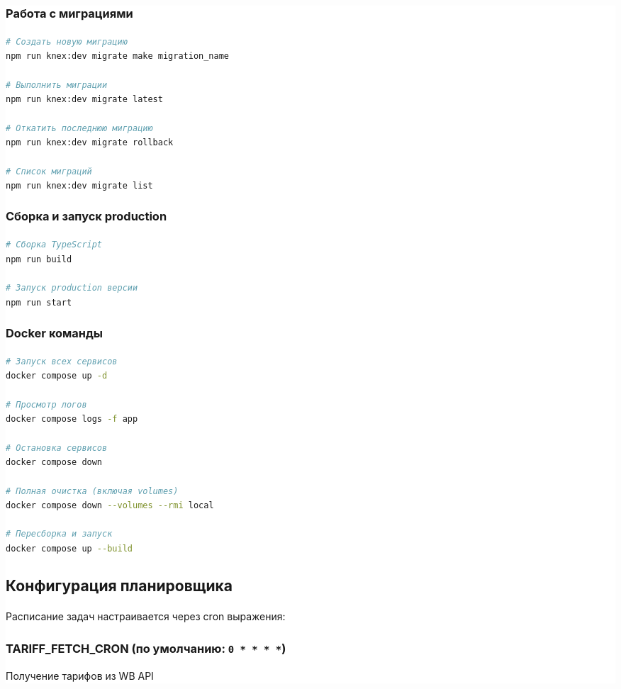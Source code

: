 ### Работа с миграциями

```bash
# Создать новую миграцию
npm run knex:dev migrate make migration_name

# Выполнить миграции
npm run knex:dev migrate latest

# Откатить последнюю миграцию
npm run knex:dev migrate rollback

# Список миграций
npm run knex:dev migrate list
```

### Сборка и запуск production

```bash
# Сборка TypeScript
npm run build

# Запуск production версии
npm run start
```

### Docker команды

```bash
# Запуск всех сервисов
docker compose up -d

# Просмотр логов
docker compose logs -f app

# Остановка сервисов
docker compose down

# Полная очистка (включая volumes)
docker compose down --volumes --rmi local

# Пересборка и запуск
docker compose up --build
```

## Конфигурация планировщика

Расписание задач настраивается через cron выражения:

### TARIFF_FETCH_CRON (по умолчанию: `0 * * * *`)

Получение тарифов из WB API
